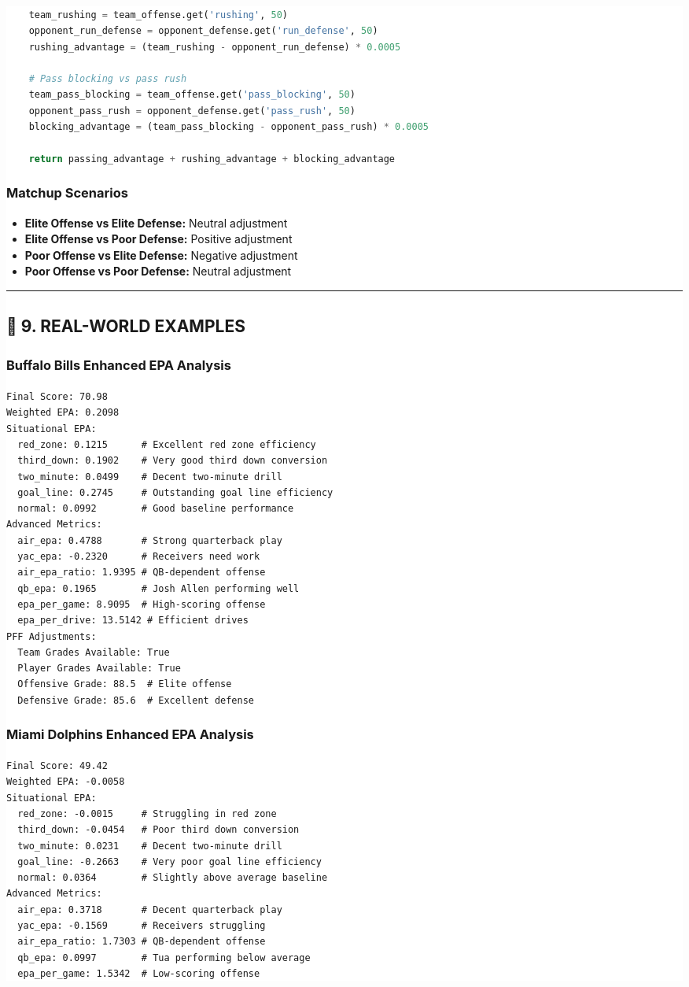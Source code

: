 ```python
    team_rushing = team_offense.get('rushing', 50)
    opponent_run_defense = opponent_defense.get('run_defense', 50)
    rushing_advantage = (team_rushing - opponent_run_defense) * 0.0005
    
    # Pass blocking vs pass rush
    team_pass_blocking = team_offense.get('pass_blocking', 50)
    opponent_pass_rush = opponent_defense.get('pass_rush', 50)
    blocking_advantage = (team_pass_blocking - opponent_pass_rush) * 0.0005
    
    return passing_advantage + rushing_advantage + blocking_advantage
```

### **Matchup Scenarios**
- **Elite Offense vs Elite Defense:** Neutral adjustment
- **Elite Offense vs Poor Defense:** Positive adjustment
- **Poor Offense vs Elite Defense:** Negative adjustment
- **Poor Offense vs Poor Defense:** Neutral adjustment

---

## 🎯 **9. REAL-WORLD EXAMPLES**

### **Buffalo Bills Enhanced EPA Analysis**
```
Final Score: 70.98
Weighted EPA: 0.2098
Situational EPA:
  red_zone: 0.1215      # Excellent red zone efficiency
  third_down: 0.1902    # Very good third down conversion
  two_minute: 0.0499    # Decent two-minute drill
  goal_line: 0.2745     # Outstanding goal line efficiency
  normal: 0.0992        # Good baseline performance
Advanced Metrics:
  air_epa: 0.4788       # Strong quarterback play
  yac_epa: -0.2320      # Receivers need work
  air_epa_ratio: 1.9395 # QB-dependent offense
  qb_epa: 0.1965        # Josh Allen performing well
  epa_per_game: 8.9095  # High-scoring offense
  epa_per_drive: 13.5142 # Efficient drives
PFF Adjustments:
  Team Grades Available: True
  Player Grades Available: True
  Offensive Grade: 88.5  # Elite offense
  Defensive Grade: 85.6  # Excellent defense
```

### **Miami Dolphins Enhanced EPA Analysis**
```
Final Score: 49.42
Weighted EPA: -0.0058
Situational EPA:
  red_zone: -0.0015     # Struggling in red zone
  third_down: -0.0454   # Poor third down conversion
  two_minute: 0.0231    # Decent two-minute drill
  goal_line: -0.2663    # Very poor goal line efficiency
  normal: 0.0364        # Slightly above average baseline
Advanced Metrics:
  air_epa: 0.3718       # Decent quarterback play
  yac_epa: -0.1569      # Receivers struggling
  air_epa_ratio: 1.7303 # QB-dependent offense
  qb_epa: 0.0997        # Tua performing below average
  epa_per_game: 1.5342  # Low-scoring offense
```